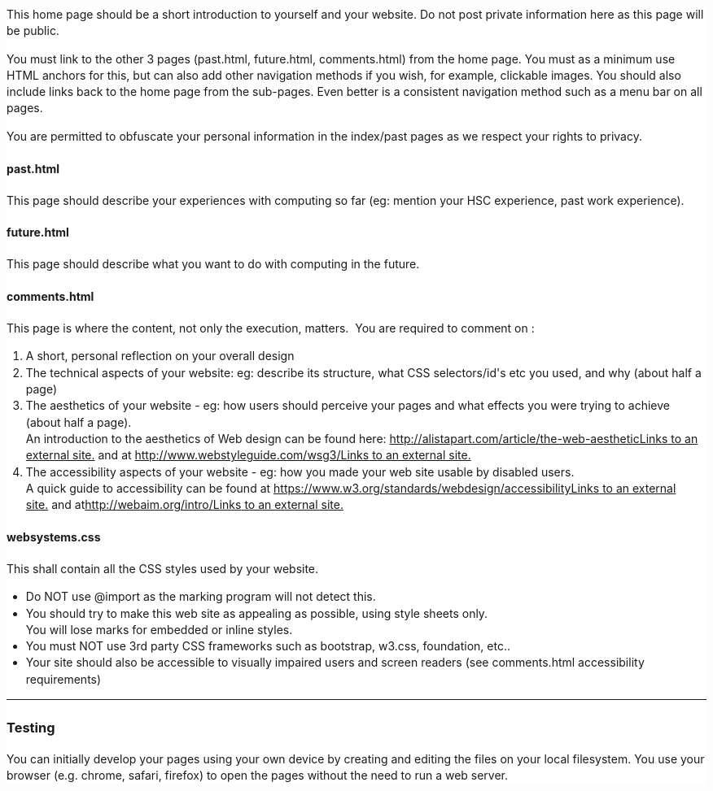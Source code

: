 This home page should be a short introduction to yourself and your website. Do not post private information here as this page will be public.

You must link to the other 3 pages (past.html, future.html, comments.html) from the home page. You must as a minimum use HTML anchors for this, but can also add other navigation methods if you wish, for example, clickable images. You should also include links back to the home page from the sub-pages. Even better is a consistent navigation method such as a menu bar on all pages.

You are permitted to obfuscate your personal information in the index/past pages as we respect your rights to privacy.

#### **past.html**

This page should describe your experiences with computing so far (eg: mention your HSC experience, past work experience).

#### **future.html**

This page should describe what you want to do with computing in the future.

#### **comments.html**

This page is where the content, not only the execution, matters.  You are required to comment on :

1. A short, personal reflection on your overall design
2. The technical aspects of your website: eg: describe its structure, what CSS selectors/id's etc you used, and why (about half a page)
3. The aesthetics of your website - eg: how users should perceive your pages and what effects you were trying to achieve (about half a page).  
    An introduction to the aesthetics of Web design can be found here: [http://alistapart.com/article/the-web-aestheticLinks to an external site.](http://alistapart.com/article/the-web-aesthetic) and at [http://www.webstyleguide.com/wsg3/Links to an external site.](http://www.webstyleguide.com/wsg3/)
4. The accessibility aspects of your website - eg: how you made your web site usable by disabled users.  
    A quick guide to accessibility can be found at [https://www.w3.org/standards/webdesign/accessibilityLinks to an external site.](https://www.w3.org/standards/webdesign/accessibility) and at[http://webaim.org/intro/Links to an external site.](http://webaim.org/intro/)

#### **websystems.css**

This shall contain all the CSS styles used by your website. 

- Do NOT use @import as the marking program will not detect this.
- You should try to make this web site as appealing as possible, using style sheets only.  
    You will lose marks for embedded or inline styles.
- You must NOT use 3rd party CSS frameworks such as bootstrap, w3.css, foundation, etc..
- Your site should also be accessible to visually impaired users and screen readers (see comments.html accessibility requirements)

---

### Testing

You can initially develop your pages using your own device by creating and editing the files on your local filesystem. You use your browser (e.g. chrome, safari, firefox) to open the pages without the need to run a web server.
